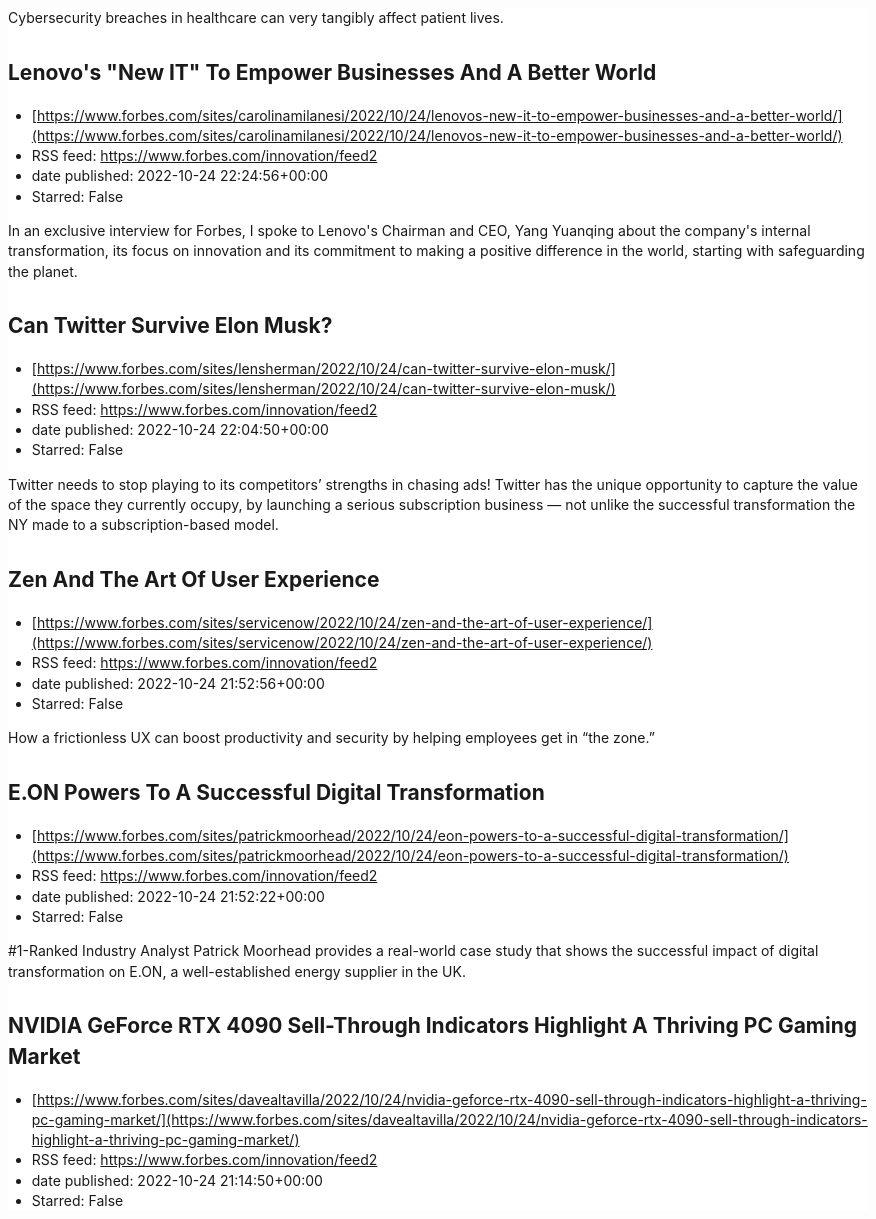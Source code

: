 Cybersecurity breaches in healthcare can very tangibly affect patient lives.

## Lenovo's "New IT" To Empower Businesses And A Better World
 - [https://www.forbes.com/sites/carolinamilanesi/2022/10/24/lenovos-new-it-to-empower-businesses-and-a-better-world/](https://www.forbes.com/sites/carolinamilanesi/2022/10/24/lenovos-new-it-to-empower-businesses-and-a-better-world/)
 - RSS feed: https://www.forbes.com/innovation/feed2
 - date published: 2022-10-24 22:24:56+00:00
 - Starred: False

In an exclusive interview for Forbes,  I spoke to Lenovo's Chairman and CEO, Yang Yuanqing about the company's internal transformation, its focus on innovation and its commitment to making a positive difference in the world, starting with safeguarding the planet.

## Can Twitter Survive Elon Musk?
 - [https://www.forbes.com/sites/lensherman/2022/10/24/can-twitter-survive-elon-musk/](https://www.forbes.com/sites/lensherman/2022/10/24/can-twitter-survive-elon-musk/)
 - RSS feed: https://www.forbes.com/innovation/feed2
 - date published: 2022-10-24 22:04:50+00:00
 - Starred: False

Twitter needs to stop playing to its competitors’ strengths in chasing ads!  Twitter has the unique opportunity to capture the value of the space they currently occupy, by launching a serious subscription business — not unlike the successful transformation the NY made to a subscription-based model.

## Zen And The Art Of User Experience
 - [https://www.forbes.com/sites/servicenow/2022/10/24/zen-and-the-art-of-user-experience/](https://www.forbes.com/sites/servicenow/2022/10/24/zen-and-the-art-of-user-experience/)
 - RSS feed: https://www.forbes.com/innovation/feed2
 - date published: 2022-10-24 21:52:56+00:00
 - Starred: False

How a frictionless UX can boost productivity and security by helping employees get in “the zone.”

## E.ON Powers To A Successful Digital Transformation
 - [https://www.forbes.com/sites/patrickmoorhead/2022/10/24/eon-powers-to-a-successful-digital-transformation/](https://www.forbes.com/sites/patrickmoorhead/2022/10/24/eon-powers-to-a-successful-digital-transformation/)
 - RSS feed: https://www.forbes.com/innovation/feed2
 - date published: 2022-10-24 21:52:22+00:00
 - Starred: False

#1-Ranked Industry Analyst Patrick Moorhead provides a real-world case study that shows the successful impact of digital transformation on E.ON, a well-established energy supplier in the UK.

## NVIDIA GeForce RTX 4090 Sell-Through Indicators Highlight A Thriving PC Gaming Market
 - [https://www.forbes.com/sites/davealtavilla/2022/10/24/nvidia-geforce-rtx-4090-sell-through-indicators-highlight-a-thriving-pc-gaming-market/](https://www.forbes.com/sites/davealtavilla/2022/10/24/nvidia-geforce-rtx-4090-sell-through-indicators-highlight-a-thriving-pc-gaming-market/)
 - RSS feed: https://www.forbes.com/innovation/feed2
 - date published: 2022-10-24 21:14:50+00:00
 - Starred: False
